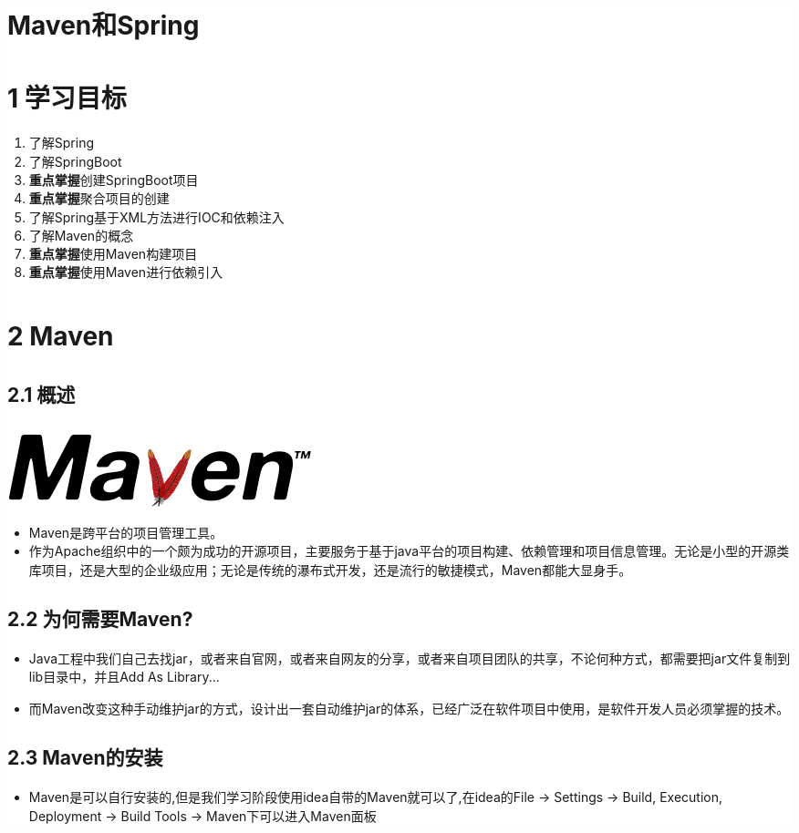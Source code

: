 # Maven和Spring

# 1 学习目标

1. 了解Spring
2. 了解SpringBoot
3. **重点掌握**创建SpringBoot项目
4. **重点掌握**聚合项目的创建
5. 了解Spring基于XML方法进行IOC和依赖注入
10. 了解Maven的概念
11. **重点掌握**使用Maven构建项目
12. **重点掌握**使用Maven进行依赖引入

# 2 Maven

## 2.1 概述

![image-20221206122154248](img/image-20221206122154248.png)

- Maven是跨平台的项目管理工具。
- 作为Apache组织中的一个颇为成功的开源项目，主要服务于基于java平台的项目构建、依赖管理和项目信息管理。无论是小型的开源类库项目，还是大型的企业级应用；无论是传统的瀑布式开发，还是流行的敏捷模式，Maven都能大显身手。

## 2.2 为何需要Maven?

- Java工程中我们自己去找jar，或者来自官网，或者来自网友的分享，或者来自项目团队的共享，不论何种方式，都需要把jar文件复制到lib目录中，并且Add As Library...

- 而Maven改变这种手动维护jar的方式，设计出一套自动维护jar的体系，已经广泛在软件项目中使用，是软件开发人员必须掌握的技术。

## 2.3 Maven的安装

- Maven是可以自行安装的,但是我们学习阶段使用idea自带的Maven就可以了,在idea的File → Settings → Build, Execution, Deployment → Build Tools → Maven下可以进入Maven面板
